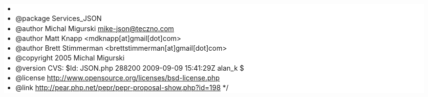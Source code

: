 *
 * @package     Services_JSON
 * @author      Michal Migurski <mike-json@teczno.com>
 * @author      Matt Knapp <mdknapp[at]gmail[dot]com>
 * @author      Brett Stimmerman <brettstimmerman[at]gmail[dot]com>
 * @copyright   2005 Michal Migurski
 * @version     CVS: $Id: JSON.php 288200 2009-09-09 15:41:29Z alan_k $
 * @license     http://www.opensource.org/licenses/bsd-license.php
 * @link        http://pear.php.net/pepr/pepr-proposal-show.php?id=198
 */
</pre>
